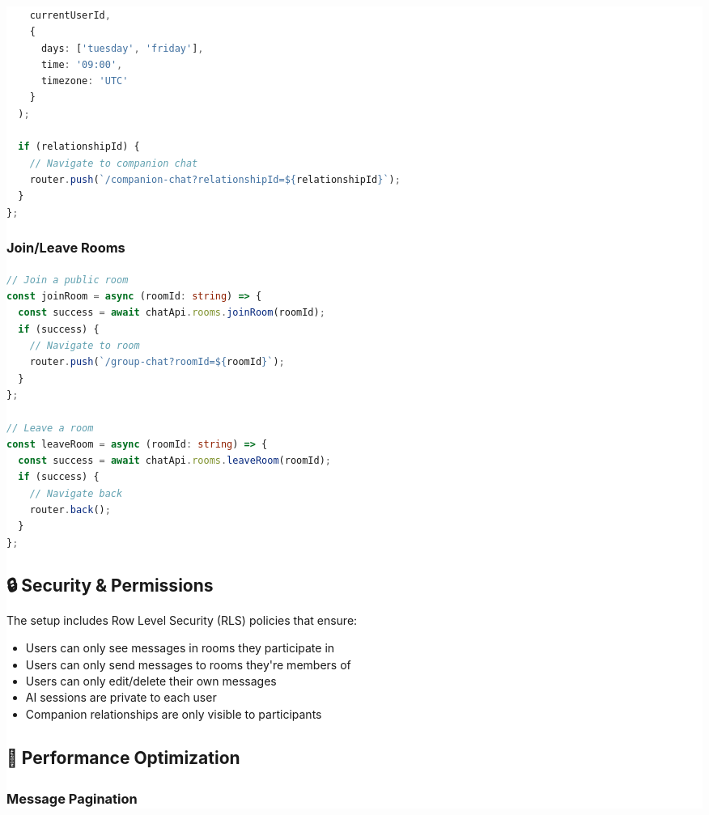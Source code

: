 ```typescript
    currentUserId,
    {
      days: ['tuesday', 'friday'],
      time: '09:00',
      timezone: 'UTC'
    }
  );
  
  if (relationshipId) {
    // Navigate to companion chat
    router.push(`/companion-chat?relationshipId=${relationshipId}`);
  }
};
```

### Join/Leave Rooms

```typescript
// Join a public room
const joinRoom = async (roomId: string) => {
  const success = await chatApi.rooms.joinRoom(roomId);
  if (success) {
    // Navigate to room
    router.push(`/group-chat?roomId=${roomId}`);
  }
};

// Leave a room
const leaveRoom = async (roomId: string) => {
  const success = await chatApi.rooms.leaveRoom(roomId);
  if (success) {
    // Navigate back
    router.back();
  }
};
```

## 🔒 Security & Permissions

The setup includes Row Level Security (RLS) policies that ensure:

- Users can only see messages in rooms they participate in
- Users can only send messages to rooms they're members of
- Users can only edit/delete their own messages
- AI sessions are private to each user
- Companion relationships are only visible to participants

## 📱 Performance Optimization

### Message Pagination
